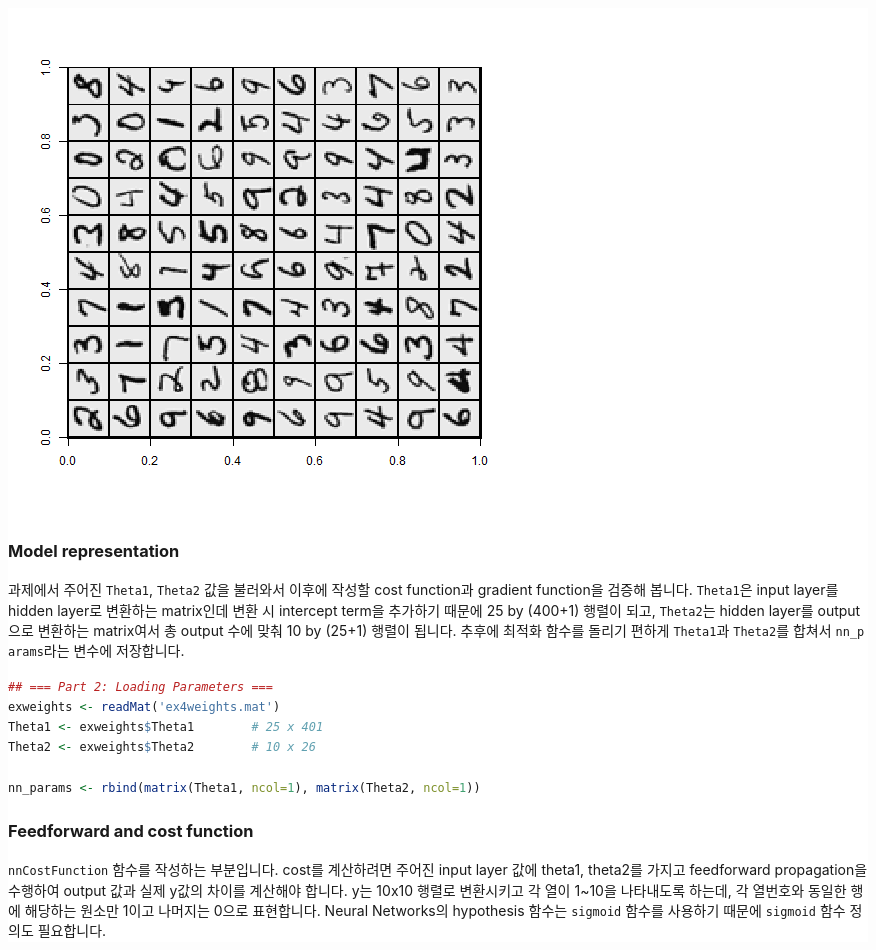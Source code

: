 ![Exercise Data](/assets/coursera/machine-learning/ex4/unnamed-chunk-4-1.png)

### Model representation

과제에서 주어진 `Theta1`, `Theta2` 값을 불러와서 이후에 작성할 cost function과 gradient function을 검증해 봅니다. `Theta1`은 input layer를 hidden layer로 변환하는 matrix인데 변환 시 intercept term을 추가하기 때문에 25 by (400+1) 행렬이 되고, `Theta2`는 hidden layer를 output으로 변환하는 matrix여서 총 output 수에 맞춰 10 by (25+1) 행렬이 됩니다. 추후에 최적화 함수를 돌리기 편하게 `Theta1`과 `Theta2`를 합쳐서 `nn_params`라는 변수에 저장합니다.


```r
## === Part 2: Loading Parameters ===
exweights <- readMat('ex4weights.mat')
Theta1 <- exweights$Theta1        # 25 x 401
Theta2 <- exweights$Theta2        # 10 x 26

nn_params <- rbind(matrix(Theta1, ncol=1), matrix(Theta2, ncol=1))
```


### Feedforward and cost function

`nnCostFunction` 함수를 작성하는 부분입니다. cost를 계산하려면 주어진 input layer 값에 theta1, theta2를 가지고 feedforward propagation을 수행하여 output 값과 실제 y값의 차이를 계산해야 합니다. y는 10x10 행렬로 변환시키고 각 열이 1~10을 나타내도록 하는데, 각 열번호와 동일한 행에 해당하는 원소만 1이고 나머지는 0으로 표현합니다. Neural Networks의 hypothesis 함수는 `sigmoid` 함수를 사용하기 때문에 `sigmoid` 함수 정의도 필요합니다.

